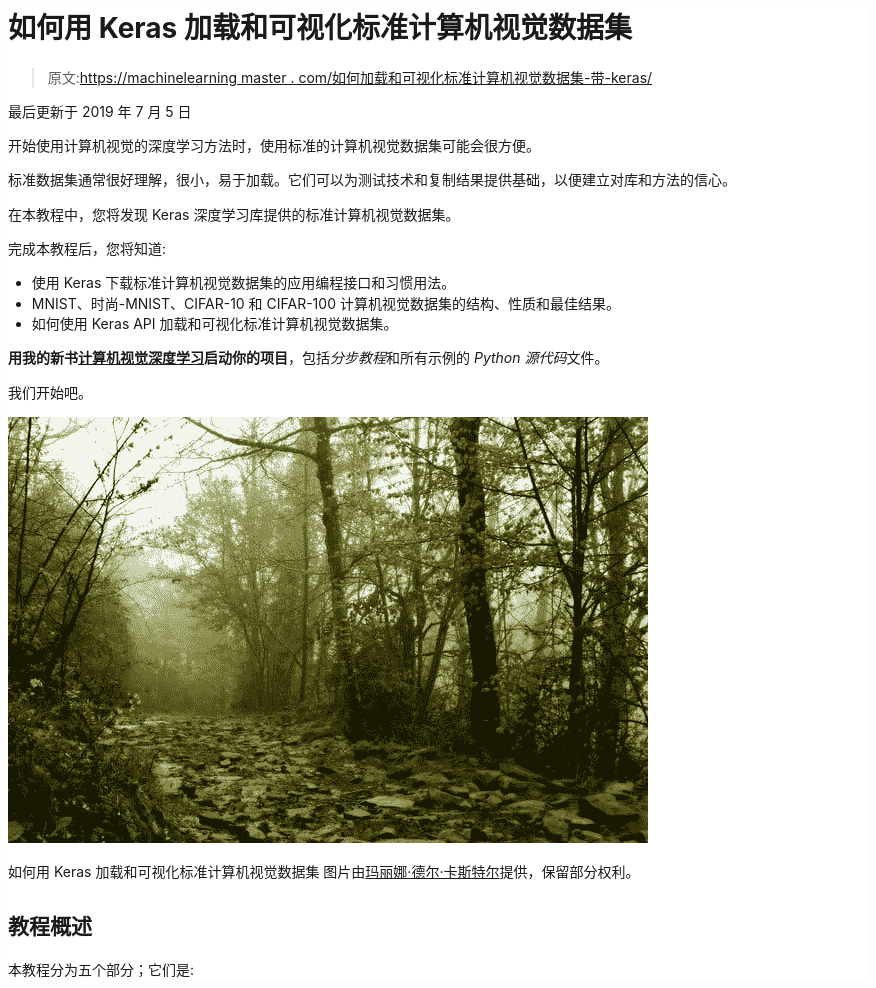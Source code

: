 # 如何用 Keras 加载和可视化标准计算机视觉数据集

> 原文:[https://machinelearning master . com/如何加载和可视化标准计算机视觉数据集-带-keras/](https://machinelearningmastery.com/how-to-load-and-visualize-standard-computer-vision-datasets-with-keras/)

最后更新于 2019 年 7 月 5 日

开始使用计算机视觉的深度学习方法时，使用标准的计算机视觉数据集可能会很方便。

标准数据集通常很好理解，很小，易于加载。它们可以为测试技术和复制结果提供基础，以便建立对库和方法的信心。

在本教程中，您将发现 Keras 深度学习库提供的标准计算机视觉数据集。

完成本教程后，您将知道:

*   使用 Keras 下载标准计算机视觉数据集的应用编程接口和习惯用法。
*   MNIST、时尚-MNIST、CIFAR-10 和 CIFAR-100 计算机视觉数据集的结构、性质和最佳结果。
*   如何使用 Keras API 加载和可视化标准计算机视觉数据集。

**用我的新书[计算机视觉深度学习](https://machinelearningmastery.com/deep-learning-for-computer-vision/)启动你的项目**，包括*分步教程*和所有示例的 *Python 源代码*文件。

我们开始吧。

![How to Load and Visualize Standard Computer Vision Datasets With Keras](img/e9ba719ecdd08e0713f62b27dd313b50.png)

如何用 Keras 加载和可视化标准计算机视觉数据集
图片由[玛丽娜·德尔·卡斯特尔](https://www.flickr.com/photos/marinadelcastell/14032345481/)提供，保留部分权利。

## 教程概述

本教程分为五个部分；它们是:
